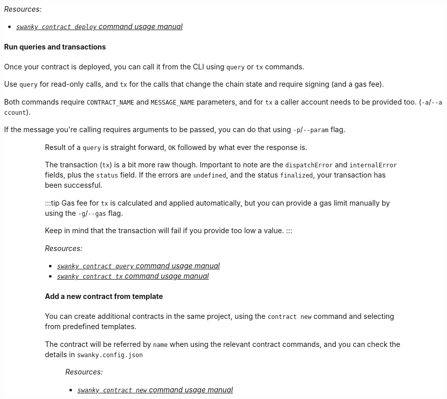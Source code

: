 _Resources:_

- [_`swanky contract deploy` command usage manual_](https://github.com/inkdevhub/swanky-cli#swanky-contract-deploy-contractname)

#### Run queries and transactions

Once your contract is deployed, you can call it from the CLI using `query` or `tx` commands.

Use `query` for read-only calls, and `tx` for the calls that change the chain state and require signing (and a gas fee).

Both commands require `CONTRACT_NAME` and `MESSAGE_NAME` parameters, and for `tx` a caller account needs to be provided too. (`-a`/`--account`).

If the message you're calling requires arguments to be passed, you can do that using `-p`/`--param` flag.

<Figure caption="Calling a query on a contract" src={require('../img/swanky/contract-query.png').default} width="65%"/>

<Figure caption="Calling a transaction on a contract" src={require('../img/swanky/contract-tx.png').default} width="65%"/>

Result of a `query` is straight forward, `OK` followed by what ever the response is.

The transaction (`tx`) is a bit more raw though. Important to note are the `dispatchError` and `internalError` fields, plus the `status` field.
If the errors are `undefined`, and the status `finalized`, your transaction has been successful.

:::tip
Gas fee for `tx` is calculated and applied automatically, but you can provide a gas limit manually by using the `-g`/`--gas` flag.

Keep in mind that the transaction will fail if you provide too low a value.
:::

_Resources:_

- [_`swanky contract query` command usage manual_](https://github.com/inkdevhub/swanky-cli#swanky-contract-query-contractname-messagename)
- [_`swanky contract tx` command usage manual_](https://github.com/inkdevhub/swanky-cli#swanky-contract-tx-contractname-messagename)

#### Add a new contract from template

You can create additional contracts in the same project, using the `contract new` command and selecting from predefined templates.

The contract will be referred by `name` when using the relevant contract commands, and you can check the details in `swanky.config.json`

<Figure caption="Adding a new contract" src={require('../img/swanky/contract-new.png').default} width="65%"/>

_Resources:_

- [_`swanky contract new` command usage manual_](https://github.com/inkdevhub/swanky-cli#swanky-contract-new-contractname)
